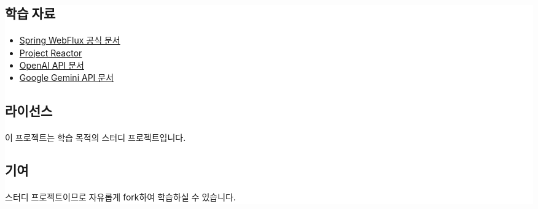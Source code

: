 ## 학습 자료

- [Spring WebFlux 공식 문서](https://docs.spring.io/spring-framework/reference/web/webflux.html)
- [Project Reactor](https://projectreactor.io/)
- [OpenAI API 문서](https://platform.openai.com/docs/api-reference)
- [Google Gemini API 문서](https://ai.google.dev/docs)

## 라이선스

이 프로젝트는 학습 목적의 스터디 프로젝트입니다.

## 기여

스터디 프로젝트이므로 자유롭게 fork하여 학습하실 수 있습니다.
